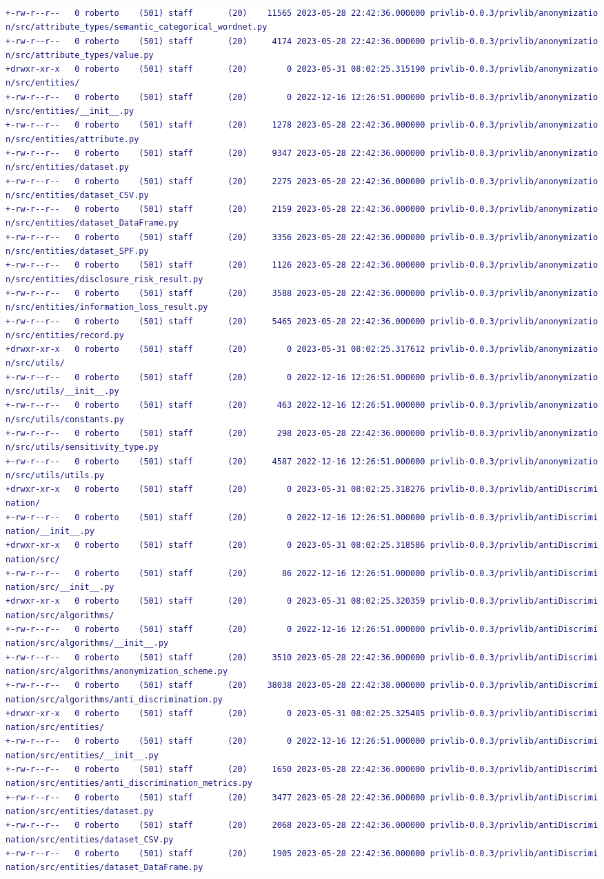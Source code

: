 ```diff
+-rw-r--r--   0 roberto    (501) staff       (20)    11565 2023-05-28 22:42:36.000000 privlib-0.0.3/privlib/anonymization/src/attribute_types/semantic_categorical_wordnet.py
+-rw-r--r--   0 roberto    (501) staff       (20)     4174 2023-05-28 22:42:36.000000 privlib-0.0.3/privlib/anonymization/src/attribute_types/value.py
+drwxr-xr-x   0 roberto    (501) staff       (20)        0 2023-05-31 08:02:25.315190 privlib-0.0.3/privlib/anonymization/src/entities/
+-rw-r--r--   0 roberto    (501) staff       (20)        0 2022-12-16 12:26:51.000000 privlib-0.0.3/privlib/anonymization/src/entities/__init__.py
+-rw-r--r--   0 roberto    (501) staff       (20)     1278 2023-05-28 22:42:36.000000 privlib-0.0.3/privlib/anonymization/src/entities/attribute.py
+-rw-r--r--   0 roberto    (501) staff       (20)     9347 2023-05-28 22:42:36.000000 privlib-0.0.3/privlib/anonymization/src/entities/dataset.py
+-rw-r--r--   0 roberto    (501) staff       (20)     2275 2023-05-28 22:42:36.000000 privlib-0.0.3/privlib/anonymization/src/entities/dataset_CSV.py
+-rw-r--r--   0 roberto    (501) staff       (20)     2159 2023-05-28 22:42:36.000000 privlib-0.0.3/privlib/anonymization/src/entities/dataset_DataFrame.py
+-rw-r--r--   0 roberto    (501) staff       (20)     3356 2023-05-28 22:42:36.000000 privlib-0.0.3/privlib/anonymization/src/entities/dataset_SPF.py
+-rw-r--r--   0 roberto    (501) staff       (20)     1126 2023-05-28 22:42:36.000000 privlib-0.0.3/privlib/anonymization/src/entities/disclosure_risk_result.py
+-rw-r--r--   0 roberto    (501) staff       (20)     3588 2023-05-28 22:42:36.000000 privlib-0.0.3/privlib/anonymization/src/entities/information_loss_result.py
+-rw-r--r--   0 roberto    (501) staff       (20)     5465 2023-05-28 22:42:36.000000 privlib-0.0.3/privlib/anonymization/src/entities/record.py
+drwxr-xr-x   0 roberto    (501) staff       (20)        0 2023-05-31 08:02:25.317612 privlib-0.0.3/privlib/anonymization/src/utils/
+-rw-r--r--   0 roberto    (501) staff       (20)        0 2022-12-16 12:26:51.000000 privlib-0.0.3/privlib/anonymization/src/utils/__init__.py
+-rw-r--r--   0 roberto    (501) staff       (20)      463 2022-12-16 12:26:51.000000 privlib-0.0.3/privlib/anonymization/src/utils/constants.py
+-rw-r--r--   0 roberto    (501) staff       (20)      298 2023-05-28 22:42:36.000000 privlib-0.0.3/privlib/anonymization/src/utils/sensitivity_type.py
+-rw-r--r--   0 roberto    (501) staff       (20)     4587 2022-12-16 12:26:51.000000 privlib-0.0.3/privlib/anonymization/src/utils/utils.py
+drwxr-xr-x   0 roberto    (501) staff       (20)        0 2023-05-31 08:02:25.318276 privlib-0.0.3/privlib/antiDiscrimination/
+-rw-r--r--   0 roberto    (501) staff       (20)        0 2022-12-16 12:26:51.000000 privlib-0.0.3/privlib/antiDiscrimination/__init__.py
+drwxr-xr-x   0 roberto    (501) staff       (20)        0 2023-05-31 08:02:25.318586 privlib-0.0.3/privlib/antiDiscrimination/src/
+-rw-r--r--   0 roberto    (501) staff       (20)       86 2022-12-16 12:26:51.000000 privlib-0.0.3/privlib/antiDiscrimination/src/__init__.py
+drwxr-xr-x   0 roberto    (501) staff       (20)        0 2023-05-31 08:02:25.320359 privlib-0.0.3/privlib/antiDiscrimination/src/algorithms/
+-rw-r--r--   0 roberto    (501) staff       (20)        0 2022-12-16 12:26:51.000000 privlib-0.0.3/privlib/antiDiscrimination/src/algorithms/__init__.py
+-rw-r--r--   0 roberto    (501) staff       (20)     3510 2023-05-28 22:42:36.000000 privlib-0.0.3/privlib/antiDiscrimination/src/algorithms/anonymization_scheme.py
+-rw-r--r--   0 roberto    (501) staff       (20)    38038 2023-05-28 22:42:38.000000 privlib-0.0.3/privlib/antiDiscrimination/src/algorithms/anti_discrimination.py
+drwxr-xr-x   0 roberto    (501) staff       (20)        0 2023-05-31 08:02:25.325485 privlib-0.0.3/privlib/antiDiscrimination/src/entities/
+-rw-r--r--   0 roberto    (501) staff       (20)        0 2022-12-16 12:26:51.000000 privlib-0.0.3/privlib/antiDiscrimination/src/entities/__init__.py
+-rw-r--r--   0 roberto    (501) staff       (20)     1650 2023-05-28 22:42:36.000000 privlib-0.0.3/privlib/antiDiscrimination/src/entities/anti_discrimination_metrics.py
+-rw-r--r--   0 roberto    (501) staff       (20)     3477 2023-05-28 22:42:36.000000 privlib-0.0.3/privlib/antiDiscrimination/src/entities/dataset.py
+-rw-r--r--   0 roberto    (501) staff       (20)     2068 2023-05-28 22:42:36.000000 privlib-0.0.3/privlib/antiDiscrimination/src/entities/dataset_CSV.py
+-rw-r--r--   0 roberto    (501) staff       (20)     1905 2023-05-28 22:42:36.000000 privlib-0.0.3/privlib/antiDiscrimination/src/entities/dataset_DataFrame.py
```